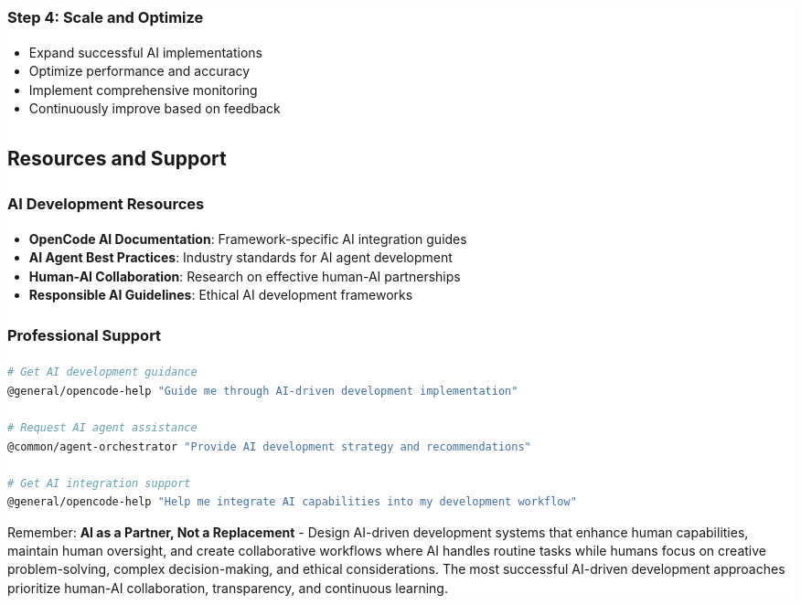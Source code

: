 ### Step 4: Scale and Optimize
- Expand successful AI implementations
- Optimize performance and accuracy
- Implement comprehensive monitoring
- Continuously improve based on feedback

## Resources and Support

### AI Development Resources
- **OpenCode AI Documentation**: Framework-specific AI integration guides
- **AI Agent Best Practices**: Industry standards for AI agent development
- **Human-AI Collaboration**: Research on effective human-AI partnerships
- **Responsible AI Guidelines**: Ethical AI development frameworks

### Professional Support
```bash
# Get AI development guidance
@general/opencode-help "Guide me through AI-driven development implementation"

# Request AI agent assistance
@common/agent-orchestrator "Provide AI development strategy and recommendations"

# Get AI integration support
@general/opencode-help "Help me integrate AI capabilities into my development workflow"
```

Remember: **AI as a Partner, Not a Replacement** - Design AI-driven development systems that enhance human capabilities, maintain human oversight, and create collaborative workflows where AI handles routine tasks while humans focus on creative problem-solving, complex decision-making, and ethical considerations. The most successful AI-driven development approaches prioritize human-AI collaboration, transparency, and continuous learning.

